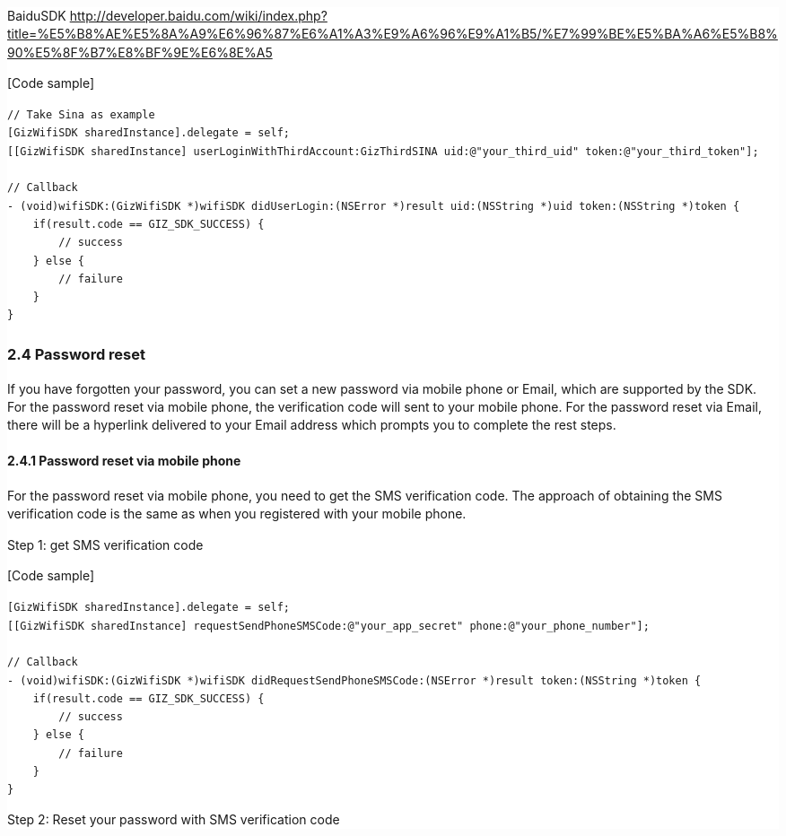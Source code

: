 BaiduSDK http://developer.baidu.com/wiki/index.php?title=%E5%B8%AE%E5%8A%A9%E6%96%87%E6%A1%A3%E9%A6%96%E9%A1%B5/%E7%99%BE%E5%BA%A6%E5%B8%90%E5%8F%B7%E8%BF%9E%E6%8E%A5

[Code sample]

```
// Take Sina as example
[GizWifiSDK sharedInstance].delegate = self; 
[[GizWifiSDK sharedInstance] userLoginWithThirdAccount:GizThirdSINA uid:@"your_third_uid" token:@"your_third_token"]; 

// Callback
- (void)wifiSDK:(GizWifiSDK *)wifiSDK didUserLogin:(NSError *)result uid:(NSString *)uid token:(NSString *)token {
    if(result.code == GIZ_SDK_SUCCESS) {
        // success
    } else {
        // failure
    }
}
```

### 2.4 Password reset

If you have forgotten your password, you can set a new password via mobile phone or Email, which are supported by the SDK. For the password reset via mobile phone, the verification code will sent to your mobile phone. For the password reset via Email, there will be a hyperlink delivered to your Email address which prompts you to complete the rest steps.

#### 2.4.1 Password reset via mobile phone

For the password reset via mobile phone, you need to get the SMS verification code. The approach of obtaining the SMS verification code is the same as when you registered with your mobile phone.

Step 1: get SMS verification code

[Code sample]

```
[GizWifiSDK sharedInstance].delegate = self; 
[[GizWifiSDK sharedInstance] requestSendPhoneSMSCode:@"your_app_secret" phone:@"your_phone_number"];

// Callback
- (void)wifiSDK:(GizWifiSDK *)wifiSDK didRequestSendPhoneSMSCode:(NSError *)result token:(NSString *)token {
    if(result.code == GIZ_SDK_SUCCESS) {
        // success
    } else {
        // failure
    }
}
```

Step 2: Reset your password with SMS verification code
